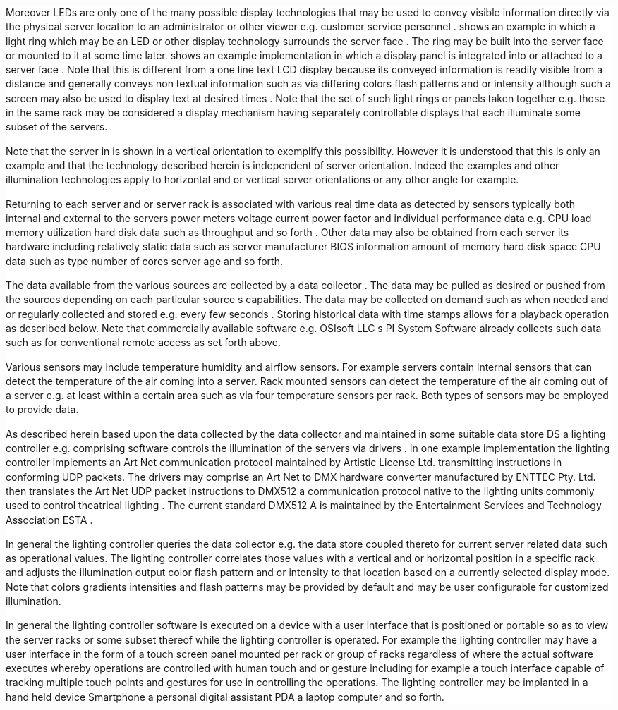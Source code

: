 Moreover LEDs are only one of the many possible display technologies that may be used to convey visible information directly via the physical server location to an administrator or other viewer e.g. customer service personnel . shows an example in which a light ring which may be an LED or other display technology surrounds the server face . The ring may be built into the server face or mounted to it at some time later. shows an example implementation in which a display panel is integrated into or attached to a server face . Note that this is different from a one line text LCD display because its conveyed information is readily visible from a distance and generally conveys non textual information such as via differing colors flash patterns and or intensity although such a screen may also be used to display text at desired times . Note that the set of such light rings or panels taken together e.g. those in the same rack may be considered a display mechanism having separately controllable displays that each illuminate some subset of the servers.

Note that the server in is shown in a vertical orientation to exemplify this possibility. However it is understood that this is only an example and that the technology described herein is independent of server orientation. Indeed the examples and other illumination technologies apply to horizontal and or vertical server orientations or any other angle for example.

Returning to each server and or server rack is associated with various real time data as detected by sensors typically both internal and external to the servers power meters voltage current power factor and individual performance data e.g. CPU load memory utilization hard disk data such as throughput and so forth . Other data may also be obtained from each server its hardware including relatively static data such as server manufacturer BIOS information amount of memory hard disk space CPU data such as type number of cores server age and so forth.

The data available from the various sources are collected by a data collector . The data may be pulled as desired or pushed from the sources depending on each particular source s capabilities. The data may be collected on demand such as when needed and or regularly collected and stored e.g. every few seconds . Storing historical data with time stamps allows for a playback operation as described below. Note that commercially available software e.g. OSIsoft LLC s PI System Software already collects such data such as for conventional remote access as set forth above.

Various sensors may include temperature humidity and airflow sensors. For example servers contain internal sensors that can detect the temperature of the air coming into a server. Rack mounted sensors can detect the temperature of the air coming out of a server e.g. at least within a certain area such as via four temperature sensors per rack. Both types of sensors may be employed to provide data.

As described herein based upon the data collected by the data collector and maintained in some suitable data store DS a lighting controller e.g. comprising software controls the illumination of the servers via drivers . In one example implementation the lighting controller implements an Art Net communication protocol maintained by Artistic License Ltd. transmitting instructions in conforming UDP packets. The drivers may comprise an Art Net to DMX hardware converter manufactured by ENTTEC Pty. Ltd. then translates the Art Net UDP packet instructions to DMX512 a communication protocol native to the lighting units commonly used to control theatrical lighting . The current standard DMX512 A is maintained by the Entertainment Services and Technology Association ESTA .

In general the lighting controller queries the data collector e.g. the data store coupled thereto for current server related data such as operational values. The lighting controller correlates those values with a vertical and or horizontal position in a specific rack and adjusts the illumination output color flash pattern and or intensity to that location based on a currently selected display mode. Note that colors gradients intensities and flash patterns may be provided by default and may be user configurable for customized illumination.

In general the lighting controller software is executed on a device with a user interface that is positioned or portable so as to view the server racks or some subset thereof while the lighting controller is operated. For example the lighting controller may have a user interface in the form of a touch screen panel mounted per rack or group of racks regardless of where the actual software executes whereby operations are controlled with human touch and or gesture including for example a touch interface capable of tracking multiple touch points and gestures for use in controlling the operations. The lighting controller may be implanted in a hand held device Smartphone a personal digital assistant PDA a laptop computer and so forth.
